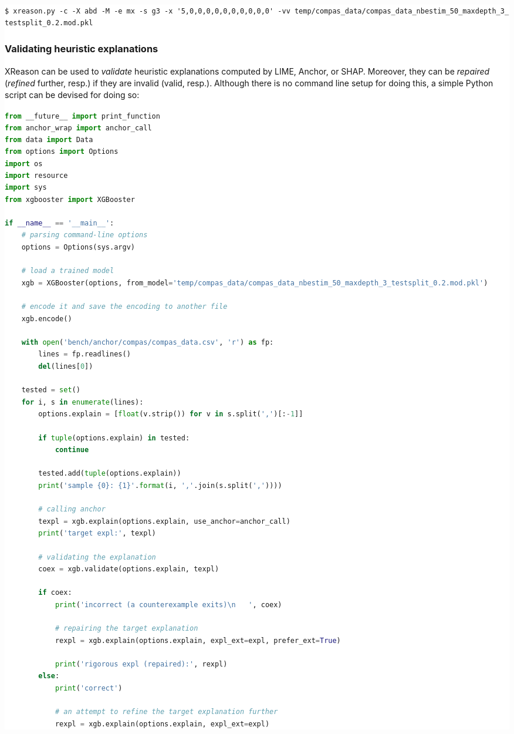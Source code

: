 ```
$ xreason.py -c -X abd -M -e mx -s g3 -x '5,0,0,0,0,0,0,0,0,0,0' -vv temp/compas_data/compas_data_nbestim_50_maxdepth_3_testsplit_0.2.mod.pkl
```

### Validating heuristic explanations

XReason can be used to *validate* heuristic explanations computed by LIME, Anchor, or SHAP. Moreover, they can be *repaired* (*refined* further, resp.) if they are invalid (valid, resp.). Although there is no command line setup for doing this, a simple Python script can be devised for doing so:

```python
from __future__ import print_function
from anchor_wrap import anchor_call
from data import Data
from options import Options
import os
import resource
import sys
from xgbooster import XGBooster

if __name__ == '__main__':
    # parsing command-line options
    options = Options(sys.argv)

    # load a trained model
    xgb = XGBooster(options, from_model='temp/compas_data/compas_data_nbestim_50_maxdepth_3_testsplit_0.2.mod.pkl')

    # encode it and save the encoding to another file
    xgb.encode()

    with open('bench/anchor/compas/compas_data.csv', 'r') as fp:
        lines = fp.readlines()
        del(lines[0])

    tested = set()
    for i, s in enumerate(lines):
        options.explain = [float(v.strip()) for v in s.split(',')[:-1]]

        if tuple(options.explain) in tested:
            continue

        tested.add(tuple(options.explain))
        print('sample {0}: {1}'.format(i, ','.join(s.split(','))))

        # calling anchor
        texpl = xgb.explain(options.explain, use_anchor=anchor_call)
        print('target expl:', texpl)

        # validating the explanation
        coex = xgb.validate(options.explain, texpl)

        if coex:
            print('incorrect (a counterexample exits)\n   ', coex)

            # repairing the target explanation
            rexpl = xgb.explain(options.explain, expl_ext=expl, prefer_ext=True)

            print('rigorous expl (repaired):', rexpl)
        else:
            print('correct')

            # an attempt to refine the target explanation further
            rexpl = xgb.explain(options.explain, expl_ext=expl)
```